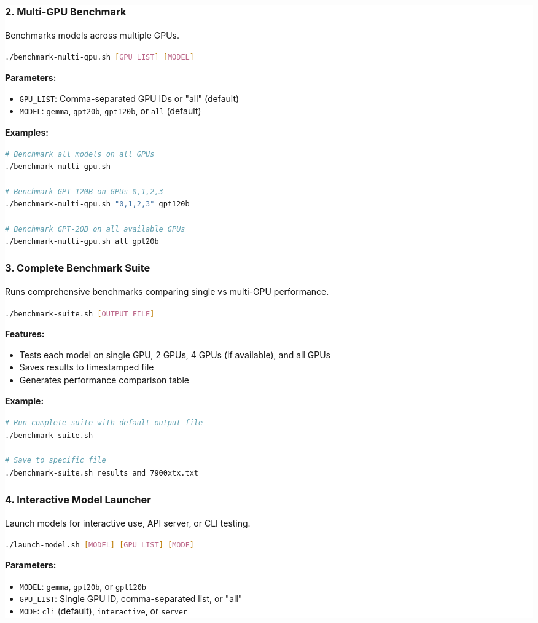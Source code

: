 ### 2. Multi-GPU Benchmark

Benchmarks models across multiple GPUs.

```bash
./benchmark-multi-gpu.sh [GPU_LIST] [MODEL]
```

**Parameters:**
- `GPU_LIST`: Comma-separated GPU IDs or "all" (default)
- `MODEL`: `gemma`, `gpt20b`, `gpt120b`, or `all` (default)

**Examples:**
```bash
# Benchmark all models on all GPUs
./benchmark-multi-gpu.sh

# Benchmark GPT-120B on GPUs 0,1,2,3
./benchmark-multi-gpu.sh "0,1,2,3" gpt120b

# Benchmark GPT-20B on all available GPUs
./benchmark-multi-gpu.sh all gpt20b
```

### 3. Complete Benchmark Suite

Runs comprehensive benchmarks comparing single vs multi-GPU performance.

```bash
./benchmark-suite.sh [OUTPUT_FILE]
```

**Features:**
- Tests each model on single GPU, 2 GPUs, 4 GPUs (if available), and all GPUs
- Saves results to timestamped file
- Generates performance comparison table

**Example:**
```bash
# Run complete suite with default output file
./benchmark-suite.sh

# Save to specific file
./benchmark-suite.sh results_amd_7900xtx.txt
```

### 4. Interactive Model Launcher

Launch models for interactive use, API server, or CLI testing.

```bash
./launch-model.sh [MODEL] [GPU_LIST] [MODE]
```

**Parameters:**
- `MODEL`: `gemma`, `gpt20b`, or `gpt120b`
- `GPU_LIST`: Single GPU ID, comma-separated list, or "all"
- `MODE`: `cli` (default), `interactive`, or `server`
